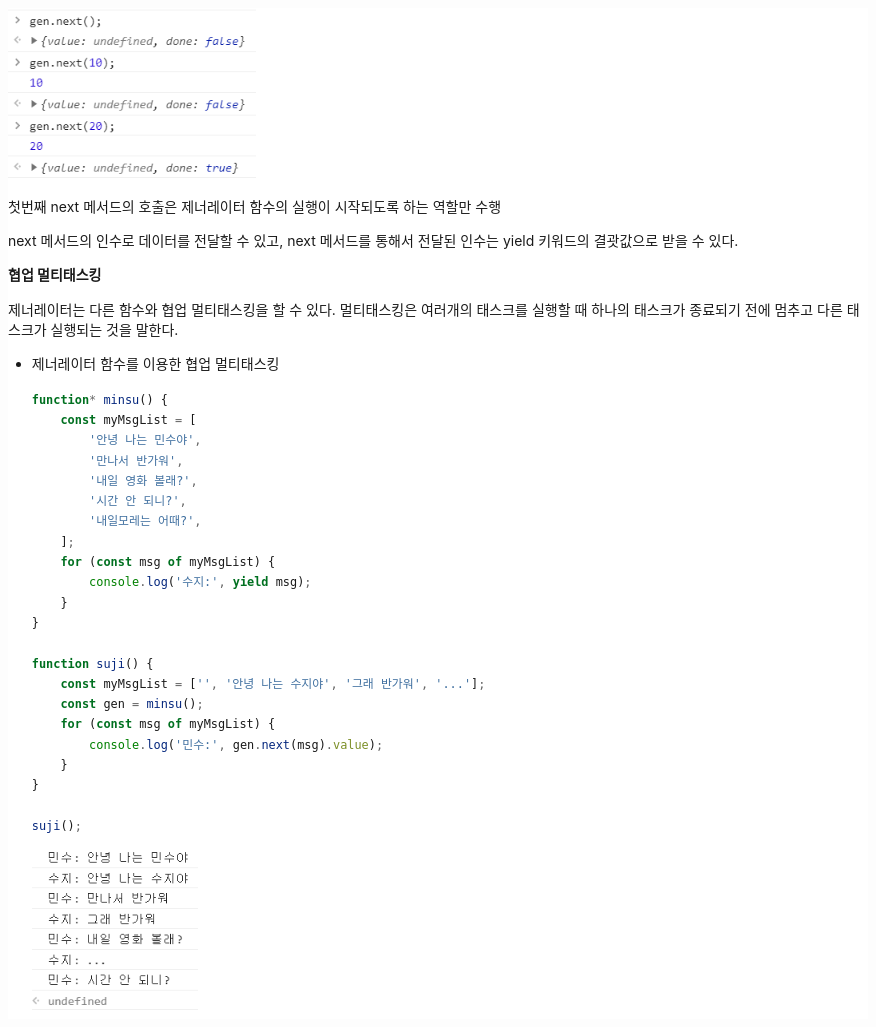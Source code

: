   <img src="images/image-20200310012130136.png" alt="image-20200310012130136" style="zoom:80%;" />

  첫번째 next 메서드의 호출은 제너레이터 함수의 실행이 시작되도록 하는 역할만 수행 

  next 메서드의 인수로 데이터를 전달할 수 있고, next 메서드를 통해서 전달된 인수는 yield 키워드의 결괏값으로 받을 수 있다. 



**협업 멀티태스킹** 

제너레이터는 다른 함수와 협업 멀티태스킹을 할 수 있다. 멀티태스킹은 여러개의 태스크를 실행할 때 하나의 태스크가 종료되기 전에 멈추고 다른 태스크가 실행되는 것을 말한다. 

- 제너레이터 함수를 이용한 협업 멀티태스킹 

  ```jsx
  function* minsu() {
      const myMsgList = [
          '안녕 나는 민수야',
          '만나서 반가워',
          '내일 영화 볼래?',
          '시간 안 되니?',
          '내일모레는 어때?',
      ];
      for (const msg of myMsgList) {
          console.log('수지:', yield msg);
      }
  }
  
  function suji() {
      const myMsgList = ['', '안녕 나는 수지야', '그래 반가워', '...'];
      const gen = minsu();
      for (const msg of myMsgList) {
          console.log('민수:', gen.next(msg).value);
      }
  }
  
  suji();
  ```

  <img src="images/image-20200310012559143.png" alt="image-20200310012559143" style="zoom:80%;" />
